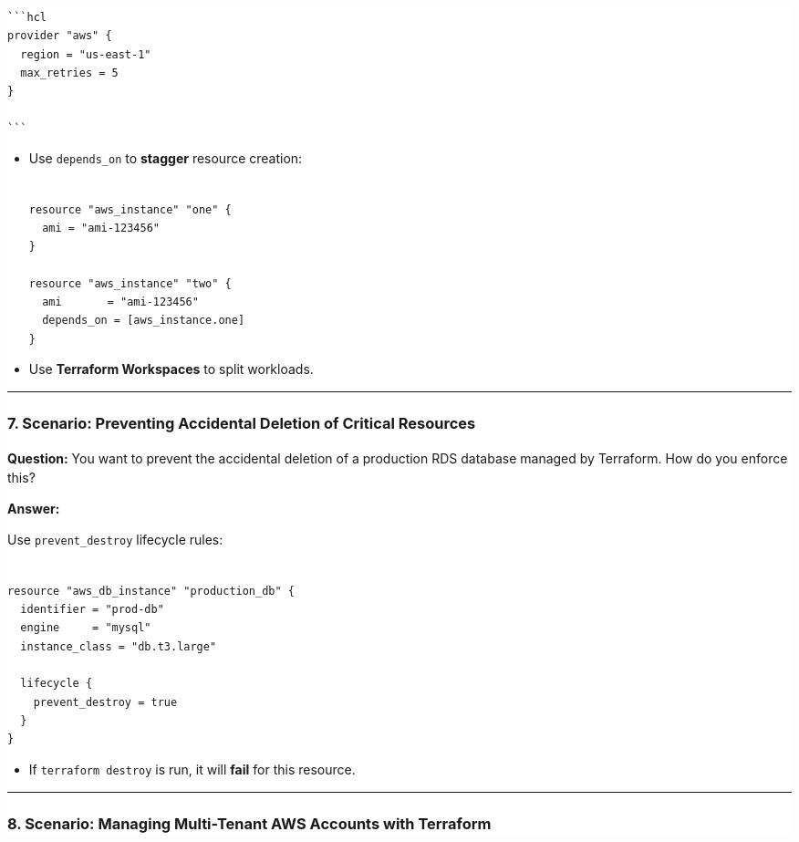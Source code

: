     ```hcl
    provider "aws" {
      region = "us-east-1"
      max_retries = 5
    }
    
    ```
    
- Use `depends_on` to **stagger** resource creation:
    
    ```hcl
    
    resource "aws_instance" "one" {
      ami = "ami-123456"
    }
    
    resource "aws_instance" "two" {
      ami       = "ami-123456"
      depends_on = [aws_instance.one]
    }
    
    ```
    
- Use **Terraform Workspaces** to split workloads.

---

### **7. Scenario: Preventing Accidental Deletion of Critical Resources**

**Question:** You want to prevent the accidental deletion of a production RDS database managed by Terraform. How do you enforce this?

**Answer:**

Use `prevent_destroy` lifecycle rules:

```hcl

resource "aws_db_instance" "production_db" {
  identifier = "prod-db"
  engine     = "mysql"
  instance_class = "db.t3.large"

  lifecycle {
    prevent_destroy = true
  }
}

```

- If `terraform destroy` is run, it will **fail** for this resource.

---

### **8. Scenario: Managing Multi-Tenant AWS Accounts with Terraform**
